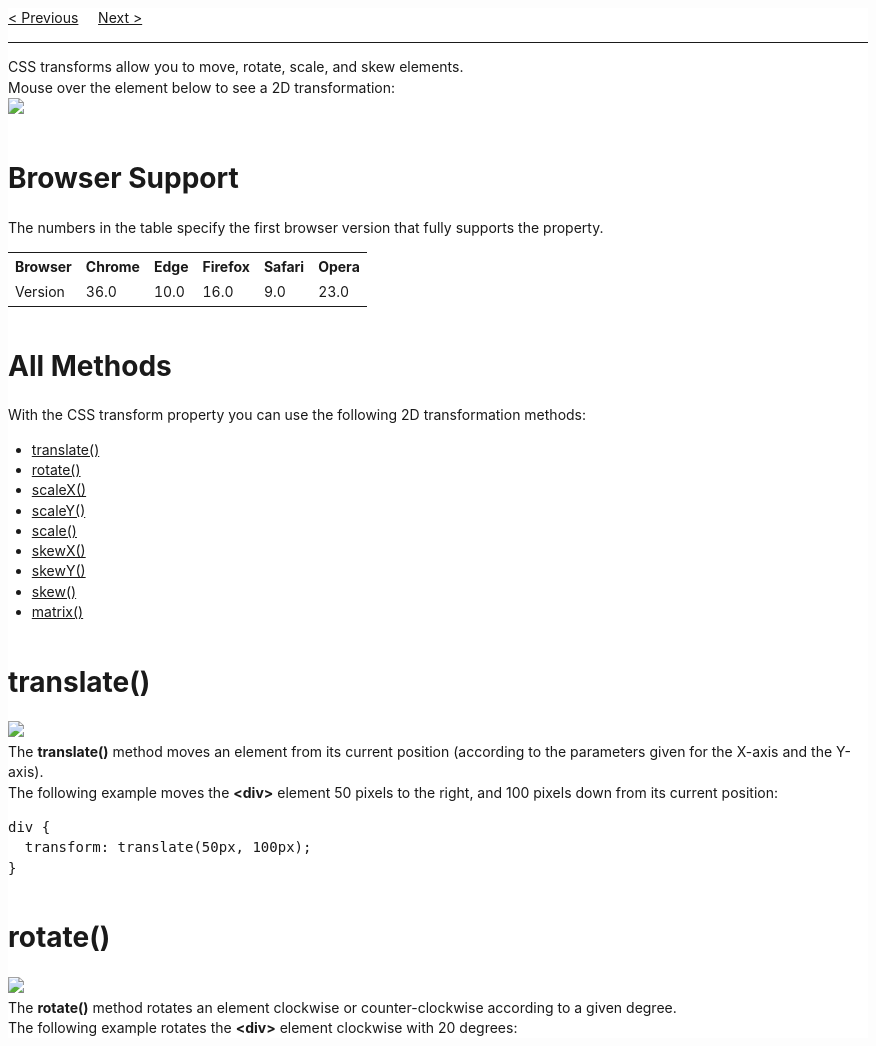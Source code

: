 <a href="/CSS/Advanced/Fonts.md">&lt; Previous</a>
&nbsp;&nbsp;&nbsp;
<a href="/CSS/Advanced/3D-Transforms.md">Next &gt;</a>
<hr>
CSS transforms allow you to move, rotate, scale, and skew elements.
<br>
Mouse over the element below to see a 2D transformation:
<br>
<img src="https://i.imgur.com/OXizM9q.gif" width="20%">
<h1>Browser Support</h1>
The numbers in the table specify the first browser version that fully supports the property.
<table class="ws-table-all notranslate">
  <tr>
    <th>Browser</th>
    <th>Chrome</th>
    <th>Edge</th>
    <th>Firefox</th>
    <th>Safari</th>
    <th>Opera</th>
  </tr>
  <tr>
    <td>Version</td>
    <td>36.0</td>
    <td>10.0</td>
    <td>16.0</td>
    <td>9.0</td>
    <td>23.0</td>
  </tr>
</table>
<h1>All Methods</h1>
With the CSS transform property you can use the following 2D transformation methods:
<ul>
  <li><a href="#translate">translate()</a></li>
  <li><a href="#rotate">rotate()</a></li>
  <li><a href="#scaleX">scaleX()</a></li>
  <li><a href="#scaleY">scaleY()</a></li>
  <li><a href="#scale">scale()</a></li>
  <li><a href="#skewX">skewX()</a></li>
  <li><a href="#skewY">skewY()</a></li>
  <li><a href="#skew">skew()</a></li>
  <li><a href="#matrix">matrix()</a></li>
</ul>
<h1>translate()</h1>
<img src="https://i.imgur.com/vFgkTxZ.jpg">
<br>
The <b>translate()</b> method moves an element from its current position (according to the parameters given for the X-axis and the Y-axis).
<br>
The following example moves the <b>&lt;div&gt;</b> element 50 pixels to the right, and 100 pixels down from its current position:
<pre>
div {
  transform: translate(50px, 100px);
}
</pre>
<h1>rotate()</h1>
<img src="https://i.imgur.com/ivZxqEX.jpg">
<br>
The <b>rotate()</b> method rotates an element clockwise or counter-clockwise according to a given degree.
<br>
The following example rotates the <b>&lt;div&gt;</b> element clockwise with 20 degrees: